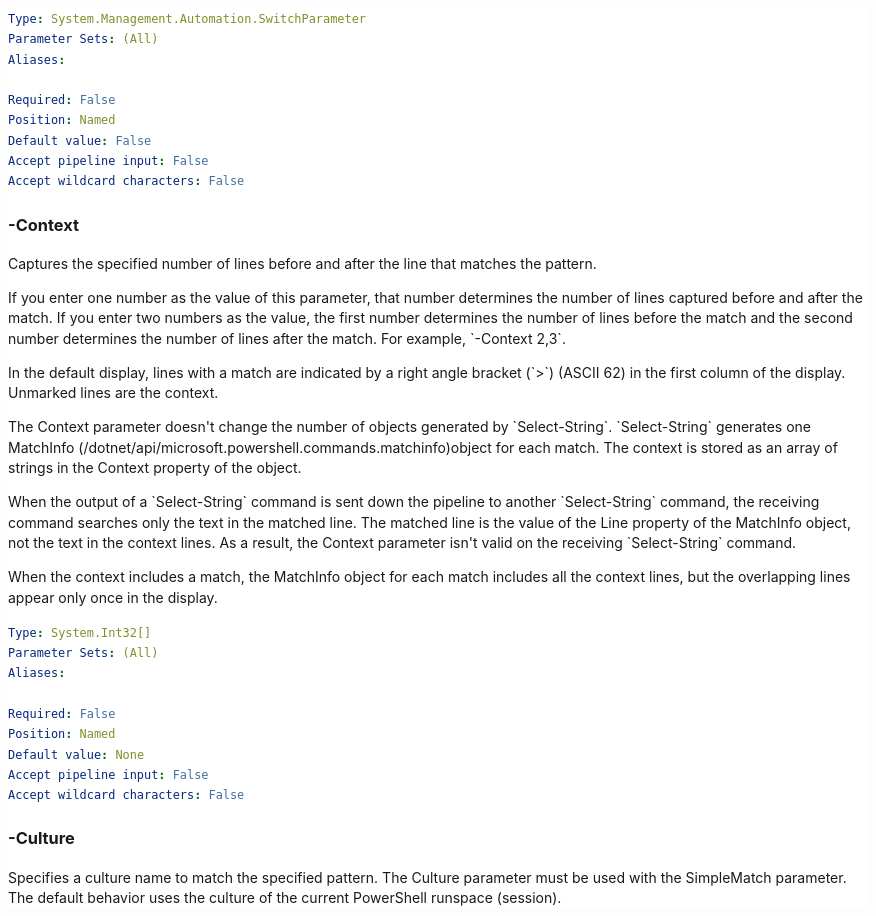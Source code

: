 ```yaml
Type: System.Management.Automation.SwitchParameter
Parameter Sets: (All)
Aliases:

Required: False
Position: Named
Default value: False
Accept pipeline input: False
Accept wildcard characters: False
```

### -Context
Captures the specified number of lines before and after the line that matches the pattern.

If you enter one number as the value of this parameter, that number determines the number of lines captured before and after the match.
If you enter two numbers as the value, the first number determines the number of lines before the match and the second number determines the number of lines after the match.
For example, \`-Context 2,3\`.

In the default display, lines with a match are indicated by a right angle bracket (\`\>\`) (ASCII 62) in the first column of the display.
Unmarked lines are the context.

The Context parameter doesn't change the number of objects generated by \`Select-String\`.
\`Select-String\` generates one MatchInfo (/dotnet/api/microsoft.powershell.commands.matchinfo)object for each match.
The context is stored as an array of strings in the Context property of the object.

When the output of a \`Select-String\` command is sent down the pipeline to another \`Select-String\` command, the receiving command searches only the text in the matched line.
The matched line is the value of the Line property of the MatchInfo object, not the text in the context lines.
As a result, the Context parameter isn't valid on the receiving \`Select-String\` command.

When the context includes a match, the MatchInfo object for each match includes all the context lines, but the overlapping lines appear only once in the display.

```yaml
Type: System.Int32[]
Parameter Sets: (All)
Aliases:

Required: False
Position: Named
Default value: None
Accept pipeline input: False
Accept wildcard characters: False
```

### -Culture
Specifies a culture name to match the specified pattern.
The Culture parameter must be used with the SimpleMatch parameter.
The default behavior uses the culture of the current PowerShell runspace (session).
